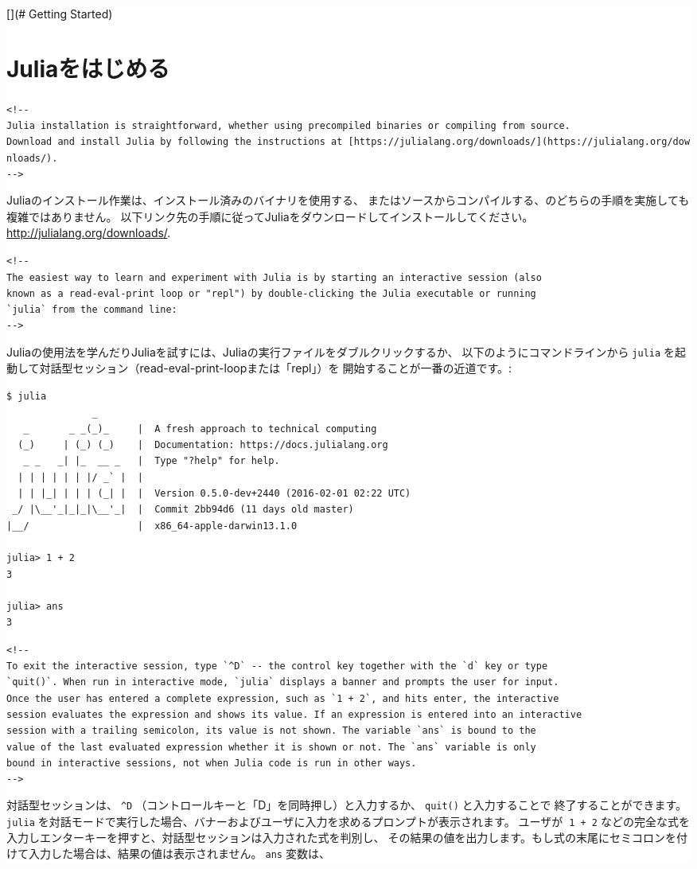 [](# Getting Started)
# Juliaをはじめる

```@raw html
<!--
Julia installation is straightforward, whether using precompiled binaries or compiling from source.
Download and install Julia by following the instructions at [https://julialang.org/downloads/](https://julialang.org/downloads/).
-->
```

Juliaのインストール作業は、インストール済みのバイナリを使用する、
またはソースからコンパイルする、のどちらの手順を実施しても複雑ではありません。
以下リンク先の手順に従ってJuliaをダウンロードしてインストールしてください。
[<http://julialang.org/downloads/>](http://julialang.org/downloads/).

```@raw html
<!--
The easiest way to learn and experiment with Julia is by starting an interactive session (also
known as a read-eval-print loop or "repl") by double-clicking the Julia executable or running
`julia` from the command line:
-->
```
Juliaの使用法を学んだりJuliaを試すには、Juliaの実行ファイルをダブルクリックするか、
以下のようにコマンドラインから `julia`
を起動して対話型セッション（read-eval-print-loopまたは「repl」）を
開始することが一番の近道です。:

```
$ julia
               _
   _       _ _(_)_     |  A fresh approach to technical computing
  (_)     | (_) (_)    |  Documentation: https://docs.julialang.org
   _ _   _| |_  __ _   |  Type "?help" for help.
  | | | | | | |/ _` |  |
  | | |_| | | | (_| |  |  Version 0.5.0-dev+2440 (2016-02-01 02:22 UTC)
 _/ |\__'_|_|_|\__'_|  |  Commit 2bb94d6 (11 days old master)
|__/                   |  x86_64-apple-darwin13.1.0

julia> 1 + 2
3

julia> ans
3
```
```@raw html
<!--
To exit the interactive session, type `^D` -- the control key together with the `d` key or type
`quit()`. When run in interactive mode, `julia` displays a banner and prompts the user for input.
Once the user has entered a complete expression, such as `1 + 2`, and hits enter, the interactive
session evaluates the expression and shows its value. If an expression is entered into an interactive
session with a trailing semicolon, its value is not shown. The variable `ans` is bound to the
value of the last evaluated expression whether it is shown or not. The `ans` variable is only
bound in interactive sessions, not when Julia code is run in other ways.
-->
```
対話型セッションは、 `^D`
（コントロールキーと「D」を同時押し）と入力するか、 `quit()`
と入力することで 終了することができます。 `julia`
を対話モードで実行した場合、バナーおよびユーザに入力を求めるプロンプトが表示されます。
ユーザが  `1 + 2`
などの完全な式を入力しエンターキーを押すと、対話型セッションは入力された式を判別し、
その結果の値を出力します。もし式の末尾にセミコロンを付けて入力した場合は、結果の値は表示されません。
`ans` 変数は、